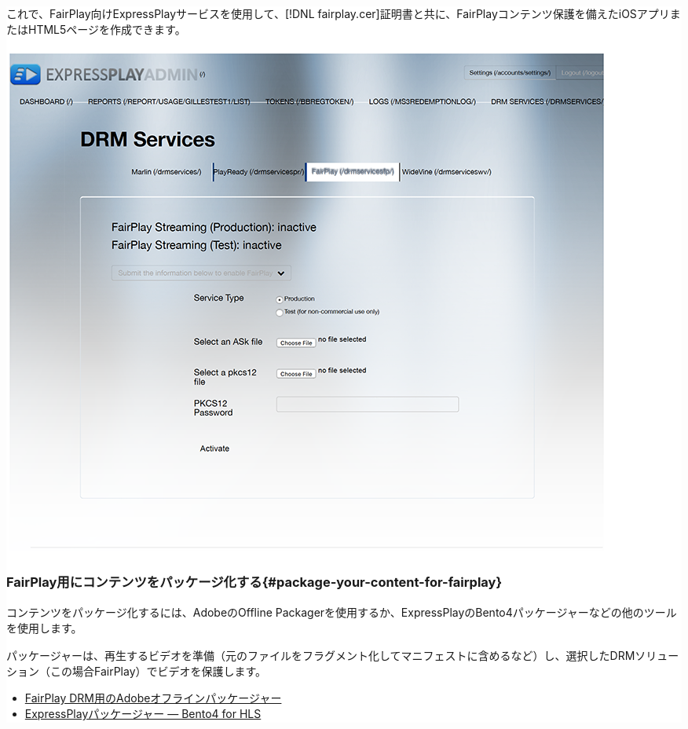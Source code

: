 これで、FairPlay向けExpressPlayサービスを使用して、[!DNL fairplay.cer]証明書と共に、FairPlayコンテンツ保護を備えたiOSアプリまたはHTML5ページを作成できます。



![](assets/multi_drm_expressplay_drm_services_web.png)

### FairPlay用にコンテンツをパッケージ化する{#package-your-content-for-fairplay}

コンテンツをパッケージ化するには、AdobeのOffline Packagerを使用するか、ExpressPlayのBento4パッケージャーなどの他のツールを使用します。

パッケージャーは、再生するビデオを準備（元のファイルをフラグメント化してマニフェストに含めるなど）し、選択したDRMソリューション（この場合FairPlay）でビデオを保護します。

* [FairPlay DRM用のAdobeオフラインパッケージャー](https://helpx.adobe.com/content/dam/help/en/primetime/guides/offline_packager_getting_started.pdf#page=21)
* [ExpressPlayパッケージャー — Bento4 for HLS](https://www.bento4.com/developers/hls/)


